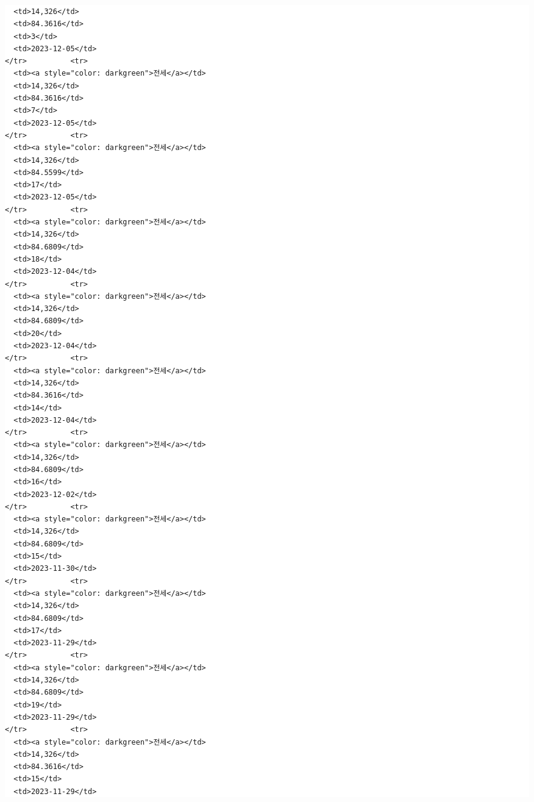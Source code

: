       <td>14,326</td>
      <td>84.3616</td>
      <td>3</td>
      <td>2023-12-05</td>
    </tr>          <tr>
      <td><a style="color: darkgreen">전세</a></td>
      <td>14,326</td>
      <td>84.3616</td>
      <td>7</td>
      <td>2023-12-05</td>
    </tr>          <tr>
      <td><a style="color: darkgreen">전세</a></td>
      <td>14,326</td>
      <td>84.5599</td>
      <td>17</td>
      <td>2023-12-05</td>
    </tr>          <tr>
      <td><a style="color: darkgreen">전세</a></td>
      <td>14,326</td>
      <td>84.6809</td>
      <td>18</td>
      <td>2023-12-04</td>
    </tr>          <tr>
      <td><a style="color: darkgreen">전세</a></td>
      <td>14,326</td>
      <td>84.6809</td>
      <td>20</td>
      <td>2023-12-04</td>
    </tr>          <tr>
      <td><a style="color: darkgreen">전세</a></td>
      <td>14,326</td>
      <td>84.3616</td>
      <td>14</td>
      <td>2023-12-04</td>
    </tr>          <tr>
      <td><a style="color: darkgreen">전세</a></td>
      <td>14,326</td>
      <td>84.6809</td>
      <td>16</td>
      <td>2023-12-02</td>
    </tr>          <tr>
      <td><a style="color: darkgreen">전세</a></td>
      <td>14,326</td>
      <td>84.6809</td>
      <td>15</td>
      <td>2023-11-30</td>
    </tr>          <tr>
      <td><a style="color: darkgreen">전세</a></td>
      <td>14,326</td>
      <td>84.6809</td>
      <td>17</td>
      <td>2023-11-29</td>
    </tr>          <tr>
      <td><a style="color: darkgreen">전세</a></td>
      <td>14,326</td>
      <td>84.6809</td>
      <td>19</td>
      <td>2023-11-29</td>
    </tr>          <tr>
      <td><a style="color: darkgreen">전세</a></td>
      <td>14,326</td>
      <td>84.3616</td>
      <td>15</td>
      <td>2023-11-29</td>